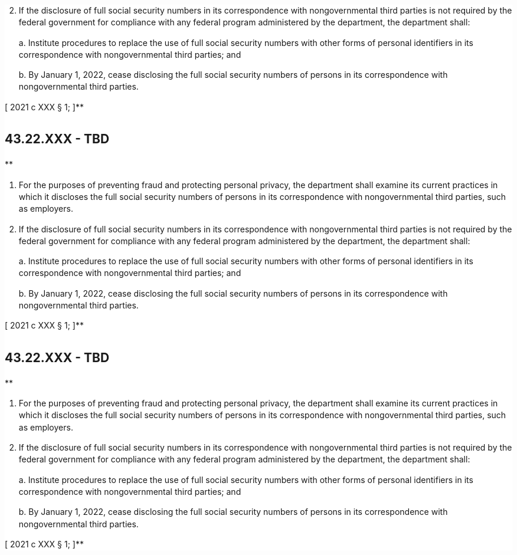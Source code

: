 2. If the disclosure of full social security numbers in its correspondence with nongovernmental third parties is not required by the federal government for compliance with any federal program administered by the department, the department shall:

    a. Institute procedures to replace the use of full social security numbers with other forms of personal identifiers in its correspondence with nongovernmental third parties; and

    b. By January 1, 2022, cease disclosing the full social security numbers of persons in its correspondence with nongovernmental third parties.


[ 2021 c XXX § 1; ]**

## **43.22.XXX - TBD**
**
1. For the purposes of preventing fraud and protecting personal privacy, the department shall examine its current practices in which it discloses the full social security numbers of persons in its correspondence with nongovernmental third parties, such as employers.

2. If the disclosure of full social security numbers in its correspondence with nongovernmental third parties is not required by the federal government for compliance with any federal program administered by the department, the department shall:

    a. Institute procedures to replace the use of full social security numbers with other forms of personal identifiers in its correspondence with nongovernmental third parties; and

    b. By January 1, 2022, cease disclosing the full social security numbers of persons in its correspondence with nongovernmental third parties.


[ 2021 c XXX § 1; ]**

## **43.22.XXX - TBD**
**
1. For the purposes of preventing fraud and protecting personal privacy, the department shall examine its current practices in which it discloses the full social security numbers of persons in its correspondence with nongovernmental third parties, such as employers.

2. If the disclosure of full social security numbers in its correspondence with nongovernmental third parties is not required by the federal government for compliance with any federal program administered by the department, the department shall:

    a. Institute procedures to replace the use of full social security numbers with other forms of personal identifiers in its correspondence with nongovernmental third parties; and

    b. By January 1, 2022, cease disclosing the full social security numbers of persons in its correspondence with nongovernmental third parties.


[ 2021 c XXX § 1; ]**

